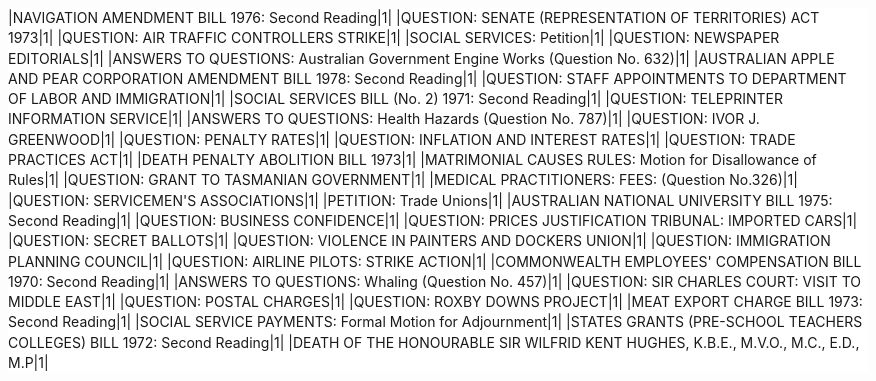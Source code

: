 |NAVIGATION AMENDMENT BILL 1976: Second Reading|1|
|QUESTION: SENATE (REPRESENTATION OF TERRITORIES) ACT 1973|1|
|QUESTION: AIR TRAFFIC CONTROLLERS STRIKE|1|
|SOCIAL SERVICES: Petition|1|
|QUESTION: NEWSPAPER EDITORIALS|1|
|ANSWERS TO QUESTIONS: Australian Government Engine Works (Question No. 632)|1|
|AUSTRALIAN APPLE AND PEAR CORPORATION AMENDMENT BILL 1978: Second Reading|1|
|QUESTION: STAFF APPOINTMENTS TO DEPARTMENT OF LABOR AND IMMIGRATION|1|
|SOCIAL SERVICES BILL (No. 2) 1971: Second Reading|1|
|QUESTION: TELEPRINTER INFORMATION SERVICE|1|
|ANSWERS TO QUESTIONS: Health Hazards (Question No. 787)|1|
|QUESTION: IVOR J. GREENWOOD|1|
|QUESTION: PENALTY RATES|1|
|QUESTION: INFLATION AND INTEREST RATES|1|
|QUESTION: TRADE PRACTICES ACT|1|
|DEATH PENALTY ABOLITION BILL 1973|1|
|MATRIMONIAL CAUSES RULES: Motion for Disallowance of Rules|1|
|QUESTION: GRANT TO TASMANIAN GOVERNMENT|1|
|MEDICAL PRACTITIONERS: FEES: (Question No.326)|1|
|QUESTION: SERVICEMEN'S ASSOCIATIONS|1|
|PETITION: Trade Unions|1|
|AUSTRALIAN NATIONAL UNIVERSITY BILL 1975: Second Reading|1|
|QUESTION: BUSINESS CONFIDENCE|1|
|QUESTION: PRICES JUSTIFICATION TRIBUNAL: IMPORTED CARS|1|
|QUESTION: SECRET BALLOTS|1|
|QUESTION: VIOLENCE IN PAINTERS AND DOCKERS UNION|1|
|QUESTION: IMMIGRATION PLANNING COUNCIL|1|
|QUESTION: AIRLINE PILOTS: STRIKE ACTION|1|
|COMMONWEALTH EMPLOYEES' COMPENSATION BILL 1970: Second Reading|1|
|ANSWERS TO QUESTIONS: Whaling (Question No. 457)|1|
|QUESTION: SIR CHARLES COURT: VISIT TO MIDDLE EAST|1|
|QUESTION: POSTAL CHARGES|1|
|QUESTION: ROXBY DOWNS PROJECT|1|
|MEAT EXPORT CHARGE BILL 1973: Second Reading|1|
|SOCIAL SERVICE PAYMENTS: Formal Motion for Adjournment|1|
|STATES GRANTS (PRE-SCHOOL TEACHERS COLLEGES) BILL 1972: Second Reading|1|
|DEATH OF THE HONOURABLE SIR WILFRID KENT HUGHES, K.B.E., M.V.O., M.C., E.D., M.P|1|